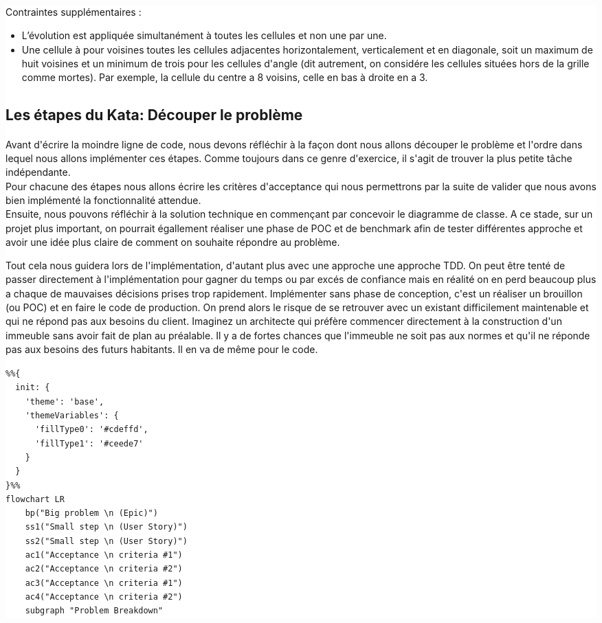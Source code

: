 
Contraintes supplémentaires :  
- L’évolution est appliquée simultanément à toutes les cellules et non une par une.  
- Une cellule à pour voisines toutes les cellules adjacentes horizontalement, verticalement et en diagonale, soit un maximum de huit voisines et un minimum de trois pour les cellules d'angle (dit autrement, on considére les cellules situées hors de la grille comme mortes). Par exemple, la cellule du centre a 8 voisins, celle en bas à droite en a 3.  

## Les étapes du Kata: Découper le problème
Avant d'écrire la moindre ligne de code, nous devons réfléchir à la façon dont nous allons découper le problème et l'ordre dans lequel nous allons implémenter ces étapes. Comme toujours dans ce genre d'exercice, il s'agit de trouver la plus petite tâche indépendante.  
Pour chacune des étapes nous allons écrire les critères d'acceptance qui nous permettrons par la suite de valider que nous avons bien implémenté la fonctionnalité attendue.  
Ensuite, nous pouvons réfléchir à la solution technique en commençant par concevoir le diagramme de classe. A ce stade, sur un projet plus important, on pourrait égallement réaliser une phase de POC et de benchmark afin de tester différentes approche et avoir une idée plus claire de comment on souhaite répondre au problème.  

Tout cela nous guidera lors de l'implémentation, d'autant plus avec une approche une approche TDD. On peut être tenté de passer directement à l'implémentation pour gagner du temps ou par excés de confiance mais en réalité on en perd beaucoup plus a chaque de mauvaises décisions prises trop rapidement. Implémenter sans phase de conception, c'est un réaliser un brouillon (ou POC) et en faire le code de production. On prend alors le risque de se retrouver avec un existant difficilement maintenable et qui ne répond pas aux besoins du client. Imaginez un architecte qui préfère commencer directement à la construction d'un immeuble sans avoir fait de plan au préalable. Il y a de fortes chances que l'immeuble ne soit pas aux normes et qu'il ne réponde pas aux besoins des futurs habitants. Il en va de même pour le code.

<style>
  .clusters .flowchart-label .nodeLabel{
    font-weight: 800;
    font-size: 18px;
  }
  .clusters #subGraph0.flowchart-label rect{
    fill: #ceede7;
  }
  .clusters #subGraph1.flowchart-label rect{
    fill: #cdeffd;
  }
  .node.default.default.flowchart-label rect {
    fill: #ffffff !important;
    stroke: #000 !important;
  }
</style>
```mermaid
%%{
  init: {
    'theme': 'base',
    'themeVariables': {
      'fillType0': '#cdeffd',
      'fillType1': '#ceede7'
    }
  }
}%%
flowchart LR
    bp("Big problem \n (Epic)")
    ss1("Small step \n (User Story)")
    ss2("Small step \n (User Story)")
    ac1("Acceptance \n criteria #1")
    ac2("Acceptance \n criteria #2")
    ac3("Acceptance \n criteria #1")
    ac4("Acceptance \n criteria #2")
    subgraph "Problem Breakdown"
```